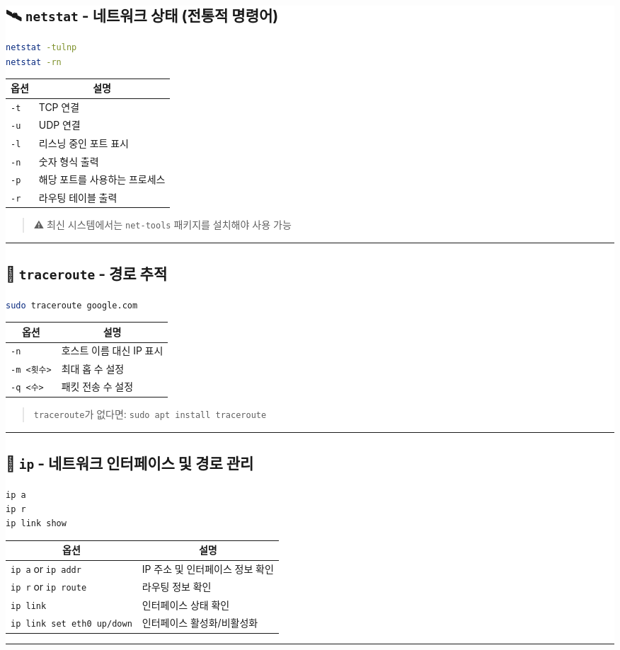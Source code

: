 
## 🛰️ `netstat` - 네트워크 상태 (전통적 명령어)

```bash
netstat -tulnp
netstat -rn
```

| 옵션 | 설명 |
|------|------|
| `-t` | TCP 연결 |
| `-u` | UDP 연결 |
| `-l` | 리스닝 중인 포트 표시 |
| `-n` | 숫자 형식 출력 |
| `-p` | 해당 포트를 사용하는 프로세스 |
| `-r` | 라우팅 테이블 출력 |

> ⚠️ 최신 시스템에서는 `net-tools` 패키지를 설치해야 사용 가능

---

## 🧭 `traceroute` - 경로 추적

```bash
sudo traceroute google.com
```

| 옵션 | 설명 |
|------|------|
| `-n` | 호스트 이름 대신 IP 표시 |
| `-m <횟수>` | 최대 홉 수 설정 |
| `-q <수>` | 패킷 전송 수 설정 |

> `traceroute`가 없다면: `sudo apt install traceroute`

---

## 🧾 `ip` - 네트워크 인터페이스 및 경로 관리

```bash
ip a
ip r
ip link show
```

| 옵션 | 설명 |
|------|------|
| `ip a` or `ip addr` | IP 주소 및 인터페이스 정보 확인 |
| `ip r` or `ip route` | 라우팅 정보 확인 |
| `ip link` | 인터페이스 상태 확인 |
| `ip link set eth0 up/down` | 인터페이스 활성화/비활성화 |

---